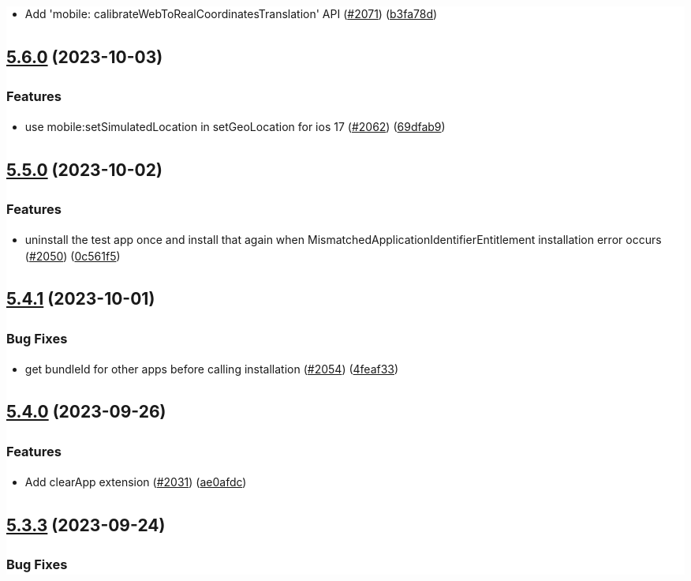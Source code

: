 * Add 'mobile: calibrateWebToRealCoordinatesTranslation' API ([#2071](https://github.com/appium/appium-xcuitest-driver/issues/2071)) ([b3fa78d](https://github.com/appium/appium-xcuitest-driver/commit/b3fa78d69bdaec03435e02a7e4ffb0b80a9bbde3))

## [5.6.0](https://github.com/appium/appium-xcuitest-driver/compare/v5.5.0...v5.6.0) (2023-10-03)


### Features

* use mobile:setSimulatedLocation in setGeoLocation for ios 17 ([#2062](https://github.com/appium/appium-xcuitest-driver/issues/2062)) ([69dfab9](https://github.com/appium/appium-xcuitest-driver/commit/69dfab95dc7ba1506e2c1fe2a59e4e4be6f7b113))

## [5.5.0](https://github.com/appium/appium-xcuitest-driver/compare/v5.4.1...v5.5.0) (2023-10-02)


### Features

* uninstall the test app once and install that again when MismatchedApplicationIdentifierEntitlement installation error occurs ([#2050](https://github.com/appium/appium-xcuitest-driver/issues/2050)) ([0c561f5](https://github.com/appium/appium-xcuitest-driver/commit/0c561f514822965166e6f87ee9725ad28542f185))

## [5.4.1](https://github.com/appium/appium-xcuitest-driver/compare/v5.4.0...v5.4.1) (2023-10-01)


### Bug Fixes

* get bundleId for other apps before calling installation ([#2054](https://github.com/appium/appium-xcuitest-driver/issues/2054)) ([4feaf33](https://github.com/appium/appium-xcuitest-driver/commit/4feaf336dae242605543fb84d5c7b40aa5103470))

## [5.4.0](https://github.com/appium/appium-xcuitest-driver/compare/v5.3.3...v5.4.0) (2023-09-26)


### Features

* Add clearApp extension ([#2031](https://github.com/appium/appium-xcuitest-driver/issues/2031)) ([ae0afdc](https://github.com/appium/appium-xcuitest-driver/commit/ae0afdcafabbb8164b3996627c7c3fc0f788eaf3))

## [5.3.3](https://github.com/appium/appium-xcuitest-driver/compare/v5.3.2...v5.3.3) (2023-09-24)


### Bug Fixes

